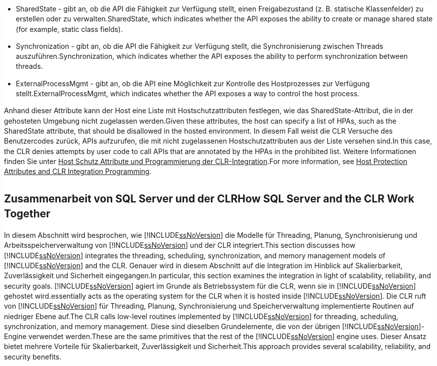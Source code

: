 -   <span data-ttu-id="34f67-178">SharedState - gibt an, ob die API die Fähigkeit zur Verfügung stellt, einen Freigabezustand (z. B. statische Klassenfelder) zu erstellen oder zu verwalten.</span><span class="sxs-lookup"><span data-stu-id="34f67-178">SharedState, which indicates whether the API exposes the ability to create or manage shared state (for example, static class fields).</span></span>  
  
-   <span data-ttu-id="34f67-179">Synchronization - gibt an, ob die API die Fähigkeit zur Verfügung stellt, die Synchronisierung zwischen Threads auszuführen.</span><span class="sxs-lookup"><span data-stu-id="34f67-179">Synchronization, which indicates whether the API exposes the ability to perform synchronization between threads.</span></span>  
  
-   <span data-ttu-id="34f67-180">ExternalProcessMgmt - gibt an, ob die API eine Möglichkeit zur Kontrolle des Hostprozesses zur Verfügung stellt.</span><span class="sxs-lookup"><span data-stu-id="34f67-180">ExternalProcessMgmt, which indicates whether the API exposes a way to control the host process.</span></span>  
  
 <span data-ttu-id="34f67-181">Anhand dieser Attribute kann der Host eine Liste mit Hostschutzattributen festlegen, wie das SharedState-Attribut, die in der gehosteten Umgebung nicht zugelassen werden.</span><span class="sxs-lookup"><span data-stu-id="34f67-181">Given these attributes, the host can specify a list of HPAs, such as the SharedState attribute, that should be disallowed in the hosted environment.</span></span> <span data-ttu-id="34f67-182">In diesem Fall weist die CLR Versuche des Benutzercodes zurück, APIs aufzurufen, die mit nicht zugelassenen Hostschutzattributen aus der Liste versehen sind.</span><span class="sxs-lookup"><span data-stu-id="34f67-182">In this case, the CLR denies attempts by user code to call APIs that are annotated by the HPAs in the prohibited list.</span></span> <span data-ttu-id="34f67-183">Weitere Informationen finden Sie unter [Host Schutz Attribute und Programmierung der CLR-Integration](../clr-integration-security-host-protection-attributes/host-protection-attributes-and-clr-integration-programming.md).</span><span class="sxs-lookup"><span data-stu-id="34f67-183">For more information, see [Host Protection Attributes and CLR Integration Programming](../clr-integration-security-host-protection-attributes/host-protection-attributes-and-clr-integration-programming.md).</span></span>  
  
## <a name="how-sql-server-and-the-clr-work-together"></a><span data-ttu-id="34f67-184">Zusammenarbeit von SQL Server und der CLR</span><span class="sxs-lookup"><span data-stu-id="34f67-184">How SQL Server and the CLR Work Together</span></span>  
 <span data-ttu-id="34f67-185">In diesem Abschnitt wird besprochen, wie [!INCLUDE[ssNoVersion](../../../includes/ssnoversion-md.md)] die Modelle für Threading, Planung, Synchronisierung und Arbeitsspeicherverwaltung von [!INCLUDE[ssNoVersion](../../../includes/ssnoversion-md.md)] und der CLR integriert.</span><span class="sxs-lookup"><span data-stu-id="34f67-185">This section discusses how [!INCLUDE[ssNoVersion](../../../includes/ssnoversion-md.md)] integrates the threading, scheduling, synchronization, and memory management models of [!INCLUDE[ssNoVersion](../../../includes/ssnoversion-md.md)] and the CLR.</span></span> <span data-ttu-id="34f67-186">Genauer wird in diesem Abschnitt auf die Integration im Hinblick auf Skalierbarkeit, Zuverlässigkeit und Sicherheit eingegangen.</span><span class="sxs-lookup"><span data-stu-id="34f67-186">In particular, this section examines the integration in light of scalability, reliability, and security goals.</span></span> [!INCLUDE[ssNoVersion](../../../includes/ssnoversion-md.md)] <span data-ttu-id="34f67-187">agiert im Grunde als Betriebssystem für die CLR, wenn sie in [!INCLUDE[ssNoVersion](../../../includes/ssnoversion-md.md)] gehostet wird.</span><span class="sxs-lookup"><span data-stu-id="34f67-187">essentially acts as the operating system for the CLR when it is hosted inside [!INCLUDE[ssNoVersion](../../../includes/ssnoversion-md.md)].</span></span> <span data-ttu-id="34f67-188">Die CLR ruft von [!INCLUDE[ssNoVersion](../../../includes/ssnoversion-md.md)] für Threading, Planung, Synchronisierung und Speicherverwaltung implementierte Routinen auf niedriger Ebene auf.</span><span class="sxs-lookup"><span data-stu-id="34f67-188">The CLR calls low-level routines implemented by [!INCLUDE[ssNoVersion](../../../includes/ssnoversion-md.md)] for threading, scheduling, synchronization, and memory management.</span></span> <span data-ttu-id="34f67-189">Diese sind dieselben Grundelemente, die von der übrigen [!INCLUDE[ssNoVersion](../../../includes/ssnoversion-md.md)]-Engine verwendet werden.</span><span class="sxs-lookup"><span data-stu-id="34f67-189">These are the same primitives that the rest of the [!INCLUDE[ssNoVersion](../../../includes/ssnoversion-md.md)] engine uses.</span></span> <span data-ttu-id="34f67-190">Dieser Ansatz bietet mehrere Vorteile für Skalierbarkeit, Zuverlässigkeit und Sicherheit.</span><span class="sxs-lookup"><span data-stu-id="34f67-190">This approach provides several scalability, reliability, and security benefits.</span></span>  
  
